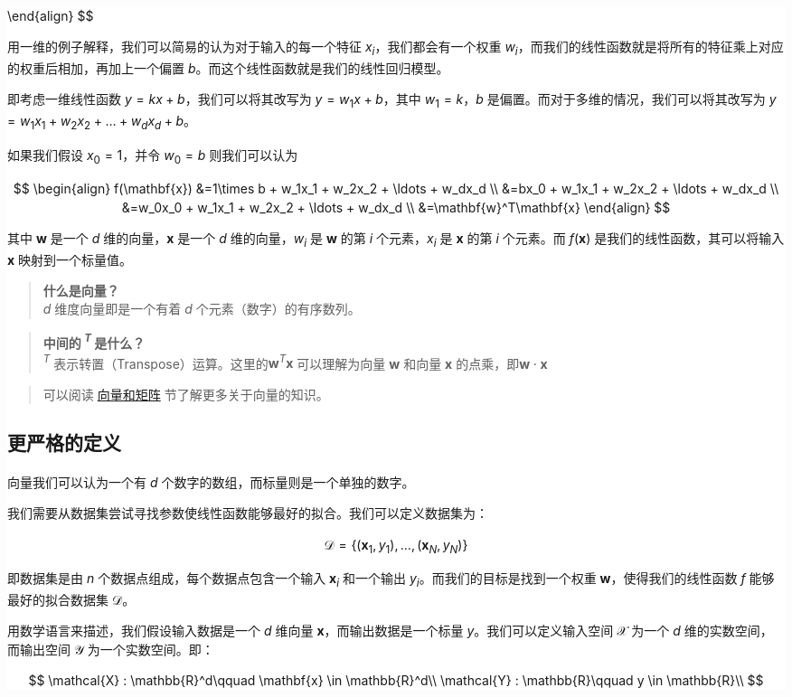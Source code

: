 \end{align}
$$

用一维的例子解释，我们可以简易的认为对于输入的每一个特征 $x_i$，我们都会有一个权重 $w_i$，而我们的线性函数就是将所有的特征乘上对应的权重后相加，再加上一个偏置 $b$。而这个线性函数就是我们的线性回归模型。

即考虑一维线性函数 $y=kx+b$，我们可以将其改写为 $y=w_1x+b$，其中 $w_1=k$，$b$ 是偏置。而对于多维的情况，我们可以将其改写为 $y=w_1x_1+w_2x_2+\ldots+w_dx_d+b$。

如果我们假设 $x_0=1$，并令 $w_0=b$ 则我们可以认为

$$
\begin{align}
f(\mathbf{x})
&=1\times b + w_1x_1 + w_2x_2 + \ldots + w_dx_d
\\
&=bx_0 + w_1x_1 + w_2x_2 + \ldots + w_dx_d
\\
&=w_0x_0 + w_1x_1 + w_2x_2 + \ldots + w_dx_d
\\
&=\mathbf{w}^T\mathbf{x}
\end{align}
$$

其中 $\mathbf{w}$ 是一个 $d$ 维的向量，$\mathbf{x}$ 是一个 $d$ 维的向量，$w_i$ 是 $\mathbf{w}$ 的第 $i$ 个元素，$x_i$ 是 $\mathbf{x}$ 的第 $i$ 个元素。而 $f(\mathbf{x})$ 是我们的线性函数，其可以将输入 $\mathbf{x}$ 映射到一个标量值。

> **什么是向量？**  
> $d$ 维度向量即是一个有着 $d$ 个元素（数字）的有序数列。

> **中间的 $^T$ 是什么？**  
> $^T$ 表示转置（Transpose）运算。这里的$\mathbf{w}^T\mathbf{x}$ 可以理解为向量 $\mathbf{w}$ 和向量 $\mathbf{x}$ 的点乘，即$\mathbf{w} \cdot \mathbf{x}$

> 可以阅读 [向量和矩阵](../1-Basic/1.3-LinearAlgebraBase) 节了解更多关于向量的知识。

## 更严格的定义

向量我们可以认为一个有 $d$ 个数字的数组，而标量则是一个单独的数字。

我们需要从数据集尝试寻找参数使线性函数能够最好的拟合。我们可以定义数据集为：

$$
\mathcal{D} = \{(\mathbf{x}_1,y_1),\ldots,(\mathbf{x}_N,y_N)\}
$$

即数据集是由 $n$ 个数据点组成，每个数据点包含一个输入 $\mathbf{x}_i$ 和一个输出 $y_i$。而我们的目标是找到一个权重 $\mathbf{w}$，使得我们的线性函数 $f$ 能够最好的拟合数据集 $\mathcal{D}$。

用数学语言来描述，我们假设输入数据是一个 $d$ 维向量 $\mathbf{x}$，而输出数据是一个标量 $y$。我们可以定义输入空间 $\mathcal{X}$ 为一个 $d$ 维的实数空间，而输出空间 $\mathcal{Y}$ 为一个实数空间。即：

$$
\mathcal{X} : \mathbb{R}^d\qquad \mathbf{x} \in \mathbb{R}^d\\
\mathcal{Y} : \mathbb{R}\qquad y \in \mathbb{R}\\
$$
